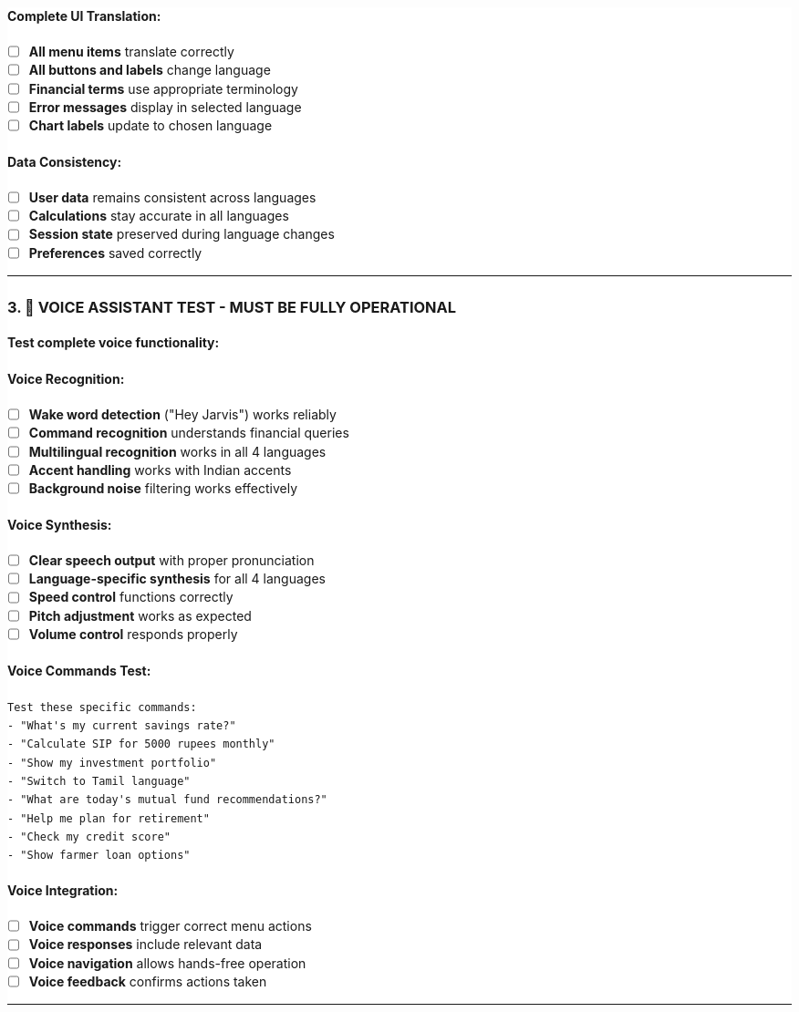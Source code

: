 #### **Complete UI Translation:**
- [ ] **All menu items** translate correctly
- [ ] **All buttons and labels** change language
- [ ] **Financial terms** use appropriate terminology
- [ ] **Error messages** display in selected language
- [ ] **Chart labels** update to chosen language

#### **Data Consistency:**
- [ ] **User data** remains consistent across languages
- [ ] **Calculations** stay accurate in all languages
- [ ] **Session state** preserved during language changes
- [ ] **Preferences** saved correctly

---

### **3. 🎤 VOICE ASSISTANT TEST - MUST BE FULLY OPERATIONAL**

**Test complete voice functionality:**

#### **Voice Recognition:**
- [ ] **Wake word detection** ("Hey Jarvis") works reliably
- [ ] **Command recognition** understands financial queries
- [ ] **Multilingual recognition** works in all 4 languages
- [ ] **Accent handling** works with Indian accents
- [ ] **Background noise** filtering works effectively

#### **Voice Synthesis:**
- [ ] **Clear speech output** with proper pronunciation
- [ ] **Language-specific synthesis** for all 4 languages
- [ ] **Speed control** functions correctly
- [ ] **Pitch adjustment** works as expected
- [ ] **Volume control** responds properly

#### **Voice Commands Test:**
```
Test these specific commands:
- "What's my current savings rate?"
- "Calculate SIP for 5000 rupees monthly"
- "Show my investment portfolio"
- "Switch to Tamil language"
- "What are today's mutual fund recommendations?"
- "Help me plan for retirement"
- "Check my credit score"
- "Show farmer loan options"
```

#### **Voice Integration:**
- [ ] **Voice commands** trigger correct menu actions
- [ ] **Voice responses** include relevant data
- [ ] **Voice navigation** allows hands-free operation
- [ ] **Voice feedback** confirms actions taken

---